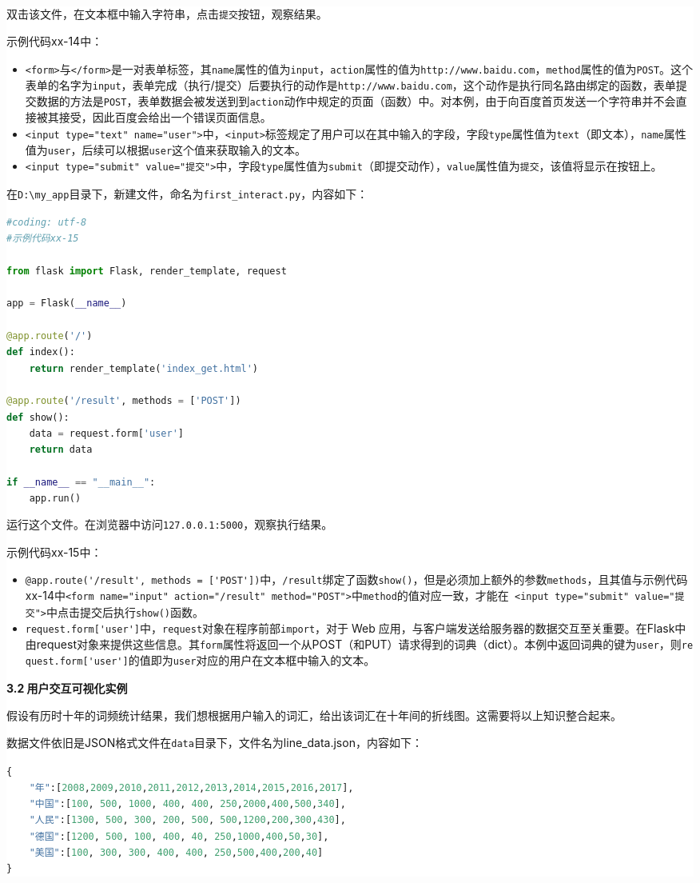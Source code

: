 双击该文件，在文本框中输入字符串，点击`提交`按钮，观察结果。

示例代码xx-14中：
- `<form>`与`</form>`是一对表单标签，其`name`属性的值为`input`，`action`属性的值为`http://www.baidu.com`，`method`属性的值为`POST`。这个表单的名字为`input`，表单完成（执行/提交）后要执行的动作是`http://www.baidu.com`，这个动作是执行同名路由绑定的函数，表单提交数据的方法是`POST`，表单数据会被发送到到`action`动作中规定的页面（函数）中。对本例，由于向百度首页发送一个字符串并不会直接被其接受，因此百度会给出一个错误页面信息。
- `<input type="text" name="user">`中，`<input>`标签规定了用户可以在其中输入的字段，字段`type`属性值为`text`（即文本），`name`属性值为`user`，后续可以根据`user`这个值来获取输入的文本。
- `<input type="submit" value="提交">`中，字段`type`属性值为`submit`（即提交动作），`value`属性值为`提交`，该值将显示在按钮上。

在`D:\my_app`目录下，新建文件，命名为`first_interact.py`，内容如下：

```python
#coding: utf-8
#示例代码xx-15

from flask import Flask, render_template, request

app = Flask(__name__)

@app.route('/')
def index():
    return render_template('index_get.html')

@app.route('/result', methods = ['POST'])
def show():
    data = request.form['user']
    return data

if __name__ == "__main__":
	app.run()
```

运行这个文件。在浏览器中访问`127.0.0.1:5000`，观察执行结果。

示例代码xx-15中：
- `@app.route('/result', methods = ['POST'])`中，`/result`绑定了函数`show()`，但是必须加上额外的参数`methods`，且其值与示例代码xx-14中`<form name="input" action="/result" method="POST">`中`method`的值对应一致，才能在` <input type="submit" value="提交">`中点击提交后执行`show()`函数。
- `request.form['user']`中，`request`对象在程序前部`import`，对于 Web 应用，与客户端发送给服务器的数据交互至关重要。在Flask中由request对象来提供这些信息。其`form`属性将返回一个从POST（和PUT）请求得到的词典（dict）。本例中返回词典的键为`user`，则`request.form['user']`的值即为`user`对应的用户在文本框中输入的文本。

**3.2 用户交互可视化实例**

假设有历时十年的词频统计结果，我们想根据用户输入的词汇，给出该词汇在十年间的折线图。这需要将以上知识整合起来。

数据文件依旧是JSON格式文件在`data`目录下，文件名为line_data.json，内容如下：

```python
{
    "年":[2008,2009,2010,2011,2012,2013,2014,2015,2016,2017], 
    "中国":[100, 500, 1000, 400, 400, 250,2000,400,500,340],
    "人民":[1300, 500, 300, 200, 500, 500,1200,200,300,430],
    "德国":[1200, 500, 100, 400, 40, 250,1000,400,50,30],
    "美国":[100, 300, 300, 400, 400, 250,500,400,200,40]
}
```
